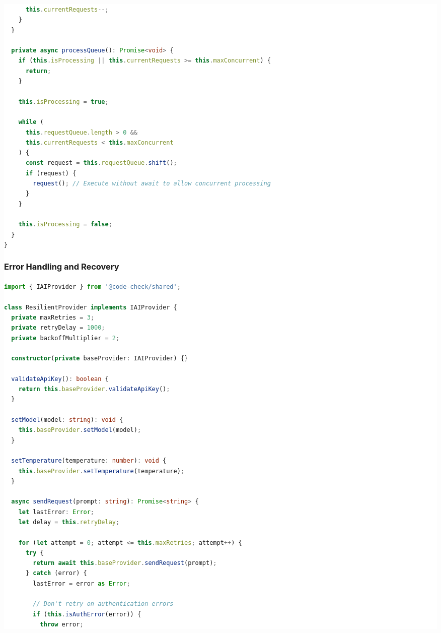 ```typescript
      this.currentRequests--;
    }
  }

  private async processQueue(): Promise<void> {
    if (this.isProcessing || this.currentRequests >= this.maxConcurrent) {
      return;
    }

    this.isProcessing = true;

    while (
      this.requestQueue.length > 0 &&
      this.currentRequests < this.maxConcurrent
    ) {
      const request = this.requestQueue.shift();
      if (request) {
        request(); // Execute without await to allow concurrent processing
      }
    }

    this.isProcessing = false;
  }
}
```

### Error Handling and Recovery

```typescript
import { IAIProvider } from '@code-check/shared';

class ResilientProvider implements IAIProvider {
  private maxRetries = 3;
  private retryDelay = 1000;
  private backoffMultiplier = 2;

  constructor(private baseProvider: IAIProvider) {}

  validateApiKey(): boolean {
    return this.baseProvider.validateApiKey();
  }

  setModel(model: string): void {
    this.baseProvider.setModel(model);
  }

  setTemperature(temperature: number): void {
    this.baseProvider.setTemperature(temperature);
  }

  async sendRequest(prompt: string): Promise<string> {
    let lastError: Error;
    let delay = this.retryDelay;

    for (let attempt = 0; attempt <= this.maxRetries; attempt++) {
      try {
        return await this.baseProvider.sendRequest(prompt);
      } catch (error) {
        lastError = error as Error;

        // Don't retry on authentication errors
        if (this.isAuthError(error)) {
          throw error;
```